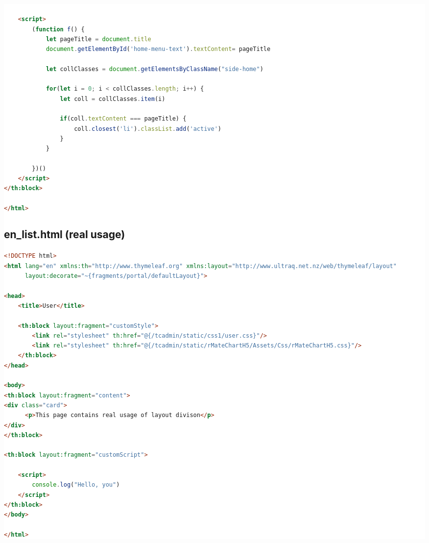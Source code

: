 ```html

    <script>
        (function f() {
            let pageTitle = document.title
            document.getElementById('home-menu-text').textContent= pageTitle

            let collClasses = document.getElementsByClassName("side-home")

            for(let i = 0; i < collClasses.length; i++) {
                let coll = collClasses.item(i)

                if(coll.textContent === pageTitle) {
                    coll.closest('li').classList.add('active')
                }
            }

        })()
    </script>
</th:block>

</html>
```

## en_list.html (real usage)

```html
<!DOCTYPE html>
<html lang="en" xmlns:th="http://www.thymeleaf.org" xmlns:layout="http://www.ultraq.net.nz/web/thymeleaf/layout"
      layout:decorate="~{fragments/portal/defaultLayout}">

<head>
    <title>User</title>

    <th:block layout:fragment="customStyle">
        <link rel="stylesheet" th:href="@{/tcadmin/static/css1/user.css}"/>
        <link rel="stylesheet" th:href="@{/tcadmin/static/rMateChartH5/Assets/Css/rMateChartH5.css}"/>
    </th:block>
</head>

<body>
<th:block layout:fragment="content">
<div class="card">
	  <p>This page contains real usage of layout divison</p>
</div>
</th:block>

<th:block layout:fragment="customScript">

    <script>
        console.log("Hello, you")
    </script>
</th:block>
</body>

</html>
```
